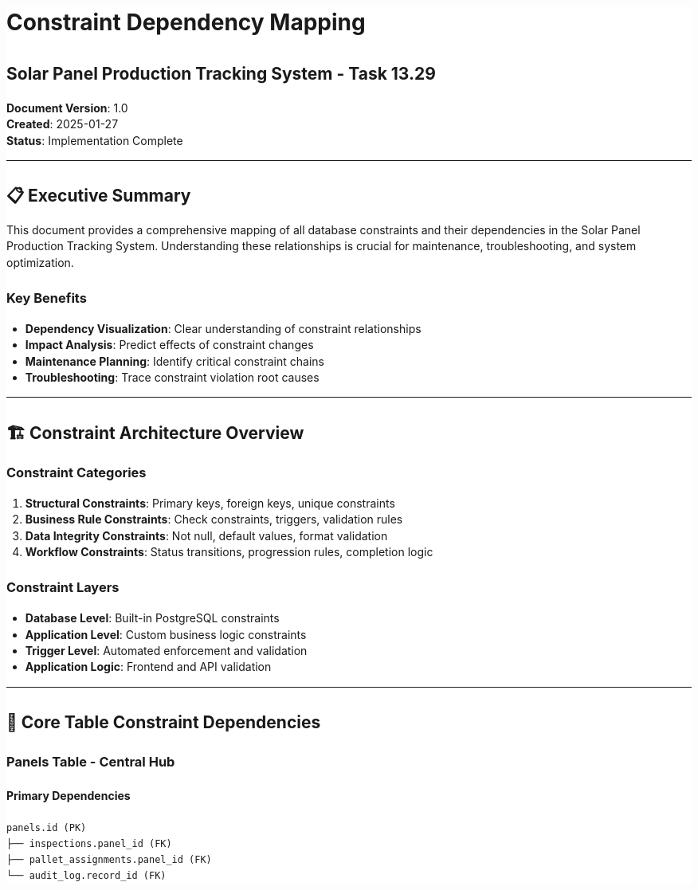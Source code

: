 # Constraint Dependency Mapping
## Solar Panel Production Tracking System - Task 13.29

**Document Version**: 1.0  
**Created**: 2025-01-27  
**Status**: Implementation Complete  

---

## 📋 Executive Summary

This document provides a comprehensive mapping of all database constraints and their dependencies in the Solar Panel Production Tracking System. Understanding these relationships is crucial for maintenance, troubleshooting, and system optimization.

### Key Benefits
- **Dependency Visualization**: Clear understanding of constraint relationships
- **Impact Analysis**: Predict effects of constraint changes
- **Maintenance Planning**: Identify critical constraint chains
- **Troubleshooting**: Trace constraint violation root causes

---

## 🏗️ Constraint Architecture Overview

### Constraint Categories
1. **Structural Constraints**: Primary keys, foreign keys, unique constraints
2. **Business Rule Constraints**: Check constraints, triggers, validation rules
3. **Data Integrity Constraints**: Not null, default values, format validation
4. **Workflow Constraints**: Status transitions, progression rules, completion logic

### Constraint Layers
- **Database Level**: Built-in PostgreSQL constraints
- **Application Level**: Custom business logic constraints
- **Trigger Level**: Automated enforcement and validation
- **Application Logic**: Frontend and API validation

---

## 🔗 Core Table Constraint Dependencies

### Panels Table - Central Hub

#### Primary Dependencies
```
panels.id (PK)
├── inspections.panel_id (FK)
├── pallet_assignments.panel_id (FK)
└── audit_log.record_id (FK)
```
